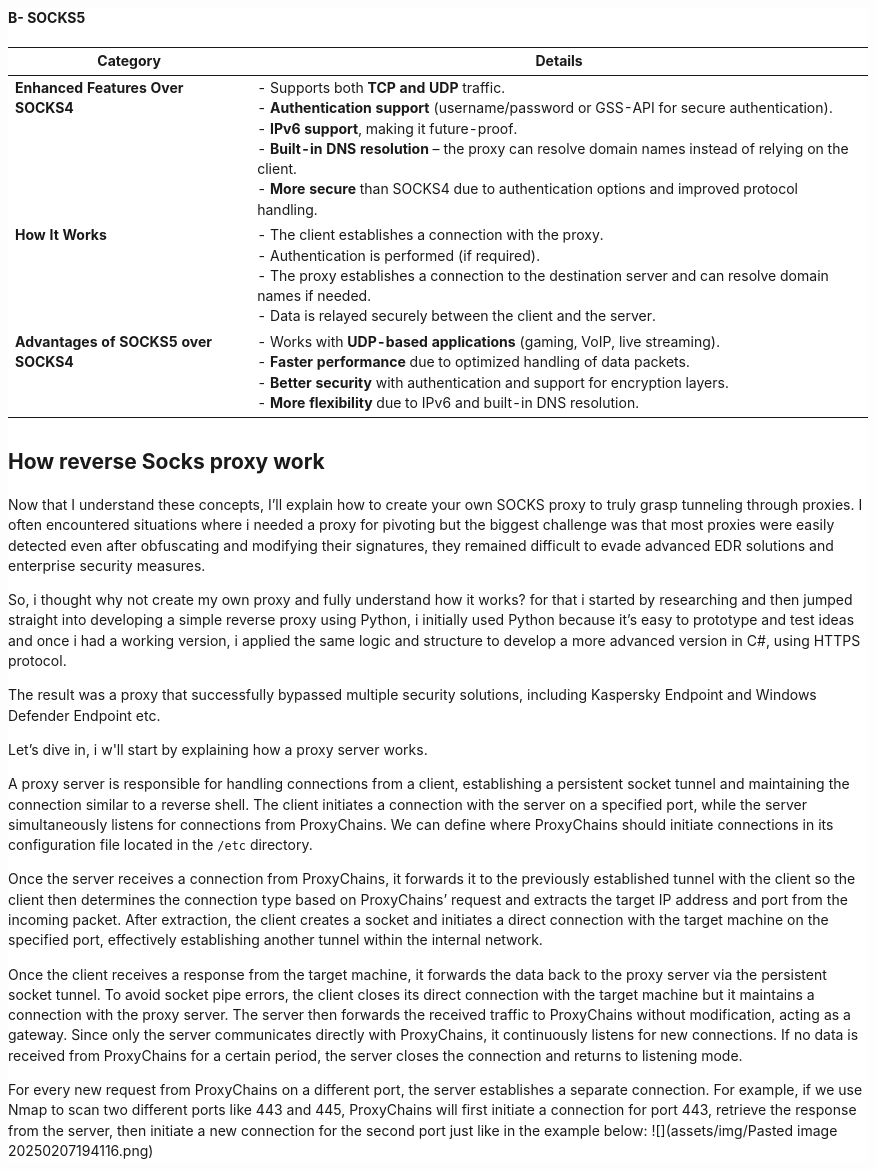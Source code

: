 #### **B- SOCKS5**

| **Category**                         | **Details**                                                                                                                                                                                                                                                                                                                                                                              |
| ------------------------------------ | ---------------------------------------------------------------------------------------------------------------------------------------------------------------------------------------------------------------------------------------------------------------------------------------------------------------------------------------------------------------------------------------- |
| **Enhanced Features Over SOCKS4**    | - Supports both **TCP and UDP** traffic.<br>- **Authentication support** (username/password or GSS-API for secure authentication).<br>- **IPv6 support**, making it future-proof.<br>- **Built-in DNS resolution** – the proxy can resolve domain names instead of relying on the client.<br>- **More secure** than SOCKS4 due to authentication options and improved protocol handling. |
| **How It Works**                     | - The client establishes a connection with the proxy.<br>- Authentication is performed (if required).<br>- The proxy establishes a connection to the destination server and can resolve domain names if needed.<br>- Data is relayed securely between the client and the server.                                                                                                         |
| **Advantages of SOCKS5 over SOCKS4** | - Works with **UDP-based applications** (gaming, VoIP, live streaming).<br>- **Faster performance** due to optimized handling of data packets.<br>- **Better security** with authentication and support for encryption layers.<br>- **More flexibility** due to IPv6 and built-in DNS resolution.                                                                                        |

## How reverse Socks proxy work
Now that I understand these concepts, I’ll explain how to create your own SOCKS proxy to truly grasp tunneling through proxies. I often encountered situations where i needed a proxy for pivoting but the biggest challenge was that most proxies were easily detected even after obfuscating and modifying their signatures, they remained difficult to evade advanced EDR solutions and enterprise security measures.

So, i thought why not create my own proxy and fully understand how it works? for that i  started by researching and then jumped straight into developing a simple reverse proxy using Python, i initially used Python because it’s easy to prototype and test ideas and once i had a working version, i applied the same logic and structure to develop a more advanced version in C#, using HTTPS protocol.

The result was a proxy that successfully bypassed multiple security solutions, including Kaspersky Endpoint and Windows Defender Endpoint etc.

Let’s dive in, i w'll start by explaining how a proxy server works.

A proxy server is responsible for handling connections from a client, establishing a persistent socket tunnel and maintaining the connection similar to a reverse shell. The client initiates a connection with the server on a specified port, while the server simultaneously listens for connections from ProxyChains. We can define where ProxyChains should initiate connections in its configuration file located in the `/etc` directory.

Once the server receives a connection from ProxyChains, it forwards it to the previously established tunnel with the client so the client then determines the connection type based on ProxyChains’ request and extracts the target IP address and port from the incoming packet. After extraction, the client creates a socket and initiates a direct connection with the target machine on the specified port, effectively establishing another tunnel within the internal network.

Once the client receives a response from the target machine, it forwards the data back to the proxy server via the persistent socket tunnel. To avoid socket pipe errors, the client closes its direct connection with the target machine but it maintains a connection with the proxy server. The server then forwards the received traffic to ProxyChains without modification, acting as a gateway. Since only the server communicates directly with ProxyChains, it continuously listens for new connections. If no data is received from ProxyChains for a certain period, the server closes the connection and returns to listening mode.

For every new request from ProxyChains on a different port, the server establishes a separate connection. For example, if we use Nmap to scan two different ports like 443 and 445, ProxyChains will first initiate a connection for port 443, retrieve the response from the server, then initiate a new connection for the second port just like in the example below:
![](assets/img/Pasted image 20250207194116.png)

